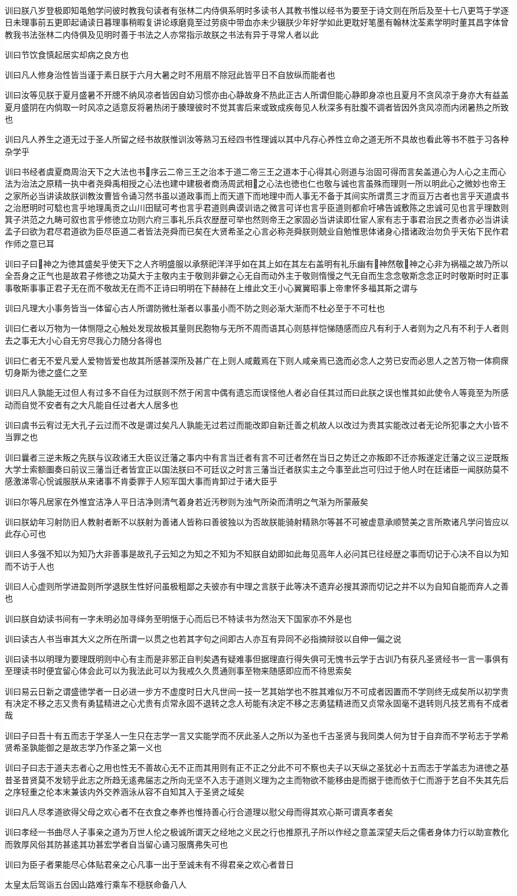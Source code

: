 训曰朕八岁登极即知黾勉学问彼时教我句读者有张林二内侍俱系明时多读书人其教书惟以经书为要至于诗文则在所后及至十七八更笃于学逐日未理事前五更即起诵读日暮理事稍暇复讲论琢磨竟至过劳痰中带血亦未少辍朕少年好学如此更耽好笔墨有翰林沈荃素学明时董其昌字体曾教我书法张林二内侍俱及见明时善于书法之人亦常指示故朕之书法有异于寻常人者以此  

训曰节饮食慎起居实却病之良方也  

训曰凡人修身治性皆当谨于素日朕于六月大暑之时不用扇不除冠此皆平日不自放纵而能者也  

训曰汝等见朕于夏月盛暑不开牕不纳风凉者皆因自幼习惯亦由心静故身不热此正古人所谓但能心静即身凉也且夏月不贪风凉于身亦大有益盖夏月盛阴在内倘取一时风凉之适意反将暑热闭于腠理彼时不觉其害后来或致成疾毎见人秋深多有肚腹不调者皆因外贪风凉而内闭暑热之所致也  

训曰凡人养生之道无过于圣人所留之经书故朕惟训汝等熟习五经四书性理诚以其中凡存心养性立命之道无所不具故也看此等书不胜于习各种杂学乎  

训曰书经者虞夏商周治天下之大法也书序云二帝三王之治本于道二帝三王之道本于心得其心则道与治固可得而言矣盖道心为人心之主而心法为治法之原精一执中者尧舜禹相授之心法也建中建极者商汤周武相之心法也徳也仁也敬与诚也言虽殊而理则一所以明此心之微妙也帝王之家所必当讲读故朕训教汝曹皆令诵习然书虽以道政事而上而天道下而地理中而人事无不备于其间实所谓贯三才而亘万古者也言乎天道虞书之治厯明时可騐也言乎地理禹贡之山川田赋可考也言乎君道则典谟训诰之微言可详也言乎臣道则都俞吁咈告诚敷陈之忠诚可见也言乎理数则箕子洪范之九畴可叙也言乎修徳立功则六府三事礼乐兵农歴歴可举也然则帝王之家固必当讲读即仕宦人家有志于事君治民之责者亦必当讲读孟子曰欲为君尽君道欲为臣尽臣道二者皆法尧舜而已矣在大贤希圣之心言必称尧舜朕则兢业自勉惟思体诸身心措诸政治勿负乎天佑下民作君作师之意已耳  

训曰子曰神之为徳其盛矣乎使天下之人齐明盛服以承祭祀洋洋乎如在其上如在其左右盖明有礼乐幽有神然敬神之心非为祸福之故乃所以全吾身之正气也是故君子修徳之功莫大于主敬内主于敬则非僻之心无自而动外主于敬则惰慢之气无自而生念念敬斯念念正时时敬斯时时正事事敬斯事事正君子无在而不敬故无在而不正诗曰明明在下赫赫在上维此文王小心翼翼昭事上帝聿怀多福其斯之谓与  

训曰凡理大小事务皆当一体留心古人所谓防微杜渐者以事虽小而不防之则必渐大渐而不杜必至于不可杜也  

训曰仁者以万物为一体恻隠之心触处发现故极其量则民胞物与无所不周而语其心则慈祥恺悌随感而应凡有利于人者则为之凡有不利于人者则去之事无大小心自无穷尽我心力随分各得也  

训曰仁者无不爱凡爱人爱物皆爱也故其所感甚深所及甚广在上则人咸戴焉在下则人咸亲焉已逸而必念人之劳已安而必思人之苦万物一体痌瘝切身斯为徳之盛仁之至  

训曰凡人孰能无过但人有过多不自任为过朕则不然于闲言中偶有遗忘而误怪他人者必自任其过而曰此朕之误也惟其如此使令人等竟至为所感动而自觉不安者有之大凡能自任过者大人居多也  

训曰虞书云宥过无大孔子云过而不改是谓过矣凡人孰能无过若过而能改即自新迁善之机故人以改过为贵其实能改过者无论所犯事之大小皆不当罪之也  

训曰曩者三逆未叛之先朕与议政诸王大臣议迁藩之事内中有言当迁者有言不可迁者然在当日之势迁之亦叛即不迁亦叛遂定迁藩之议三逆既叛大学士索额圗奏曰前议三藩当迁者皆宜正以国法朕曰不可廷议之时言三藩当迁者朕实主之今事至此岂可归过于他人时在廷诸臣一闻朕防莫不感激涕零心恱诚服朕从来诸事不肯委罪于人矧军国大事而肯卸过于诸大臣乎  

训曰尔等凡居家在外惟宜洁净人平日洁净则清气着身若近汚秽则为浊气所染而清明之气渐为所蒙蔽矣  

训曰朕幼年习射防旧人教射者断不以朕射为善诸人皆称曰善彼独以为否故朕能骑射精熟尔等甚不可被虚意承顺赞美之言所欺诸凡学问皆应以此存心可也  

训曰人多强不知以为知乃大非善事是故孔子云知之为知之不知为不知朕自幼即如此毎见高年人必问其已往经歴之事而切记于心决不自以为知而不访于人也  

训曰人心虚则所学进盈则所学退朕生性好问虽极粗鄙之夫彼亦有中理之言朕于此等决不遗弃必搜其源而切记之并不以为自知自能而弃人之善也  

训曰朕自幼读书间有一字未明必加寻绎务至明惬于心而后已不特读书为然治天下国家亦不外是也  

训曰读古人书当审其大义之所在所谓一以贯之也若其字句之间即古人亦互有异同不必指摘辩驳以自伸一偏之说  

训曰读书以明理为要理既明则中心有主而是非邪正自判矣遇有疑难事但据理直行得失俱可无愧书云学于古训乃有获凡圣贤经书一言一事俱有至理读书时便宜留心体会此可以为我法此可以为我戒久久贯通则事至物来随感即应而不待思索矣  

训曰易云日新之谓盛徳学者一日必进一步方不虚度时日大凡世间一技一艺其始学也不胜其难似万不可成者因置而不学则终无成矣所以初学贵有决定不移之志又贵有勇猛精进之心尤贵有贞常永固不退转之念人茍能有决定不移之志勇猛精进而又贞常永固毫不退转则凡技艺焉有不成者哉  

训曰子曰吾十有五而志于学圣人一生只在志学一言又实能学而不厌此圣人之所以为圣也千古圣贤与我同类人何为甘于自弃而不学茍志于学希贤希圣孰能御之是故志学乃作圣之第一义也  

训曰子曰志于道夫志者心之用也性无不善故心无不正而其用则有正不正之分此不可不察也夫子以天纵之圣犹必十五而志于学盖志为进徳之基昔圣昔贤莫不发轫乎此志之所趋无逺弗届志之所向无坚不入志于道则义理为之主而物欲不能移由是而据于徳而依于仁而游于艺自不失其先后之序轻重之伦本末兼该内外交养涵泳从容不自知其入于圣贤之域矣  

训曰凡人尽孝道欲得父母之欢心者不在衣食之奉养也惟持善心行合道理以慰父母而得其欢心斯可谓真孝者矣  

训曰孝经一书曲尽人子事亲之道为万世人伦之极诚所谓天之经地之义民之行也推原孔子所以作经之意盖深望夫后之儒者身体力行以助宣教化而敦厚风俗其防甚逺其功甚宏学者自当留心诵习服膺弗失可也  

训曰为臣子者果能尽心体贴君亲之心凡事一出于至诚未有不得君亲之欢心者昔日  

太皇太后驾诣五台因山路难行乘车不穏朕命备八人  
